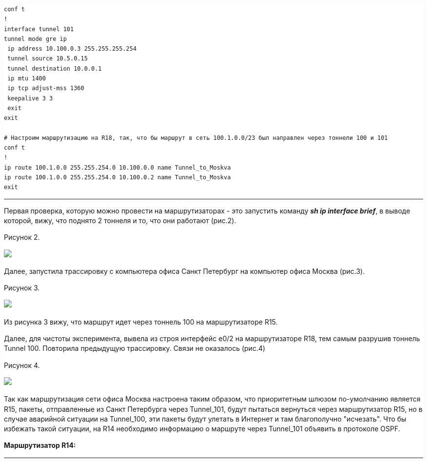     conf t
    !
    interface tunnel 101
    tunnel mode gre ip
     ip address 10.100.0.3 255.255.255.254
     tunnel source 10.5.0.15
     tunnel destination 10.0.0.1
     ip mtu 1400
     ip tcp adjust-mss 1360
     keepalive 3 3
     exit
    exit

    # Настроим маршрутизацию на R18, так, что бы маршрут в сеть 100.1.0.0/23 был направлен через тоннели 100 и 101
    conf t
    !
    ip route 100.1.0.0 255.255.254.0 10.100.0.0 name Tunnel_to_Moskva
    ip route 100.1.0.0 255.255.254.0 10.100.0.2 name Tunnel_to_Moskva
    exit
    
--------------------------------------------------------------

Первая проверка, которую можно провести на маршрутизаторах - это запустить команду **_sh ip interface brief_**, в выводе которой, вижу, что поднято 2 тоннеля и то, что они работают (рис.2).

Рисунок 2.

![](Sh_ip_int_brief_R18.png)

Далее, запустила трассировку с компьютера офиса Санкт Петербург на компьютер офиса Москва (рис.3).

Рисунок 3.

![](Traceroute_VPC_VPC7_R15.png)

Из рисунка 3 вижу, что маршрут идет через тоннель 100 на маршрутизаторе R15.

Далее, для чистоты эксперимента, вывела из строя интерфейс e0/2 на маршрутизаторе R18, тем самым разрушив тоннель Tunnel 100. Повторила предыдущую трассировку. Связи не оказалось (рис.4)

Рисунок 4.

![](Traceroute_VPC_VPC7_R14_1.png)

Так как маршрутизация сети офиса Москва настроена таким образом, что приоритетным шлюзом по-умолчанию является R15, пакеты, отправленные из Санкт Петербурга через Tunnel_101, будут пытаться вернуться через маршрутизатор R15, но в случае аварийной ситуации на Tunnel_100, эти пакеты будут улетать в Интернет и там благополучно "исчезать". Что бы избежать такой ситуации, на R14 необходимо информацию о маршруте через Tunnel_101 объявить в протоколе OSPF.

**Маршрутизатор R14:**

---------------------------------------------------------------
